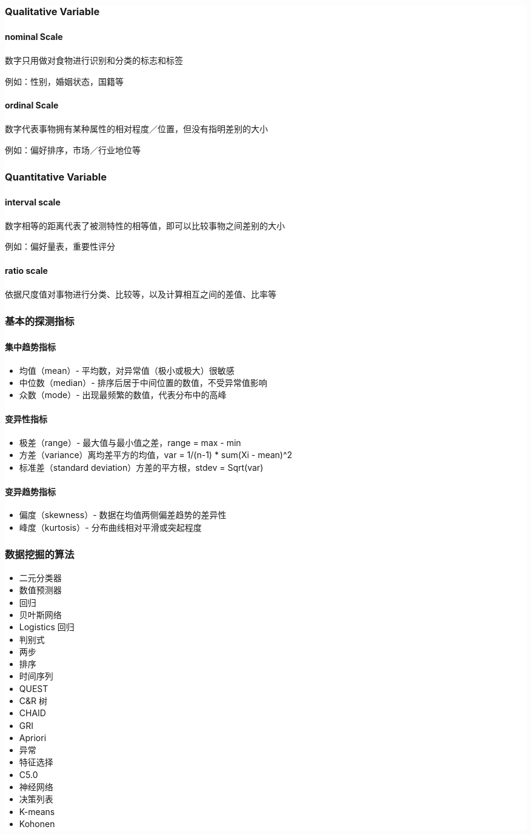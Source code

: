 ### Qualitative Variable

#### nominal Scale
数字只用做对食物进行识别和分类的标志和标签

例如：性别，婚姻状态，国籍等

#### ordinal Scale
数字代表事物拥有某种属性的相对程度／位置，但没有指明差别的大小

例如：偏好排序，市场／行业地位等


### Quantitative Variable

#### interval scale
数字相等的距离代表了被测特性的相等值，即可以比较事物之间差别的大小

例如：偏好量表，重要性评分

#### ratio scale
依据尺度值对事物进行分类、比较等，以及计算相互之间的差值、比率等


### 基本的探测指标

#### 集中趋势指标

* 均值（mean）- 平均数，对异常值（极小或极大）很敏感
* 中位数（median）- 排序后居于中间位置的数值，不受异常值影响
* 众数（mode）- 出现最频繁的数值，代表分布中的高峰

#### 变异性指标

* 极差（range）- 最大值与最小值之差，range = max - min
* 方差（variance）离均差平方的均值，var = 1/(n-1) * sum(Xi - mean)^2
* 标准差（standard deviation）方差的平方根，stdev = Sqrt(var)

#### 变异趋势指标

* 偏度（skewness）- 数据在均值两侧偏差趋势的差异性
* 峰度（kurtosis）- 分布曲线相对平滑或突起程度


### 数据挖掘的算法

* 二元分类器
* 数值预测器
* 回归
* 贝叶斯网络
* Logistics 回归
* 判别式
* 两步
* 排序
* 时间序列
* QUEST
* C&R 树
* CHAID
* GRI
* Apriori
* 异常
* 特征选择
* C5.0
* 神经网络
* 决策列表
* K-means
* Kohonen